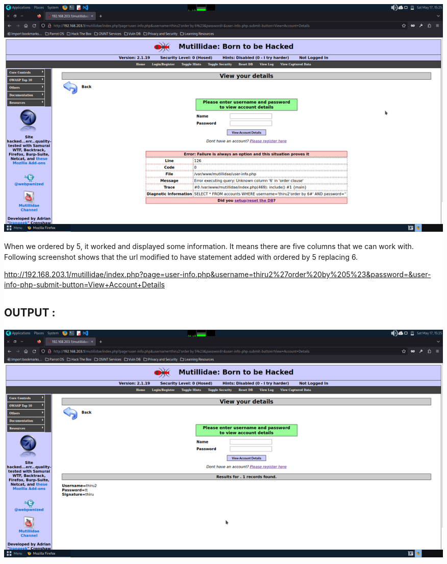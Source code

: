 ![alt text](img/19.png)

When we ordered by 5, it worked and displayed some information. It means there are five columns that we can work with. Following screenshot shows that the url modified to have statement added with ordered by 5 replacing 6.

http://192.168.203.1/mutillidae/index.php?page=user-info.php&username=thiru2%27order%20by%205%23&password=&user-info-php-submit-button=View+Account+Details

## OUTPUT :

![alt text](img/20.png)
